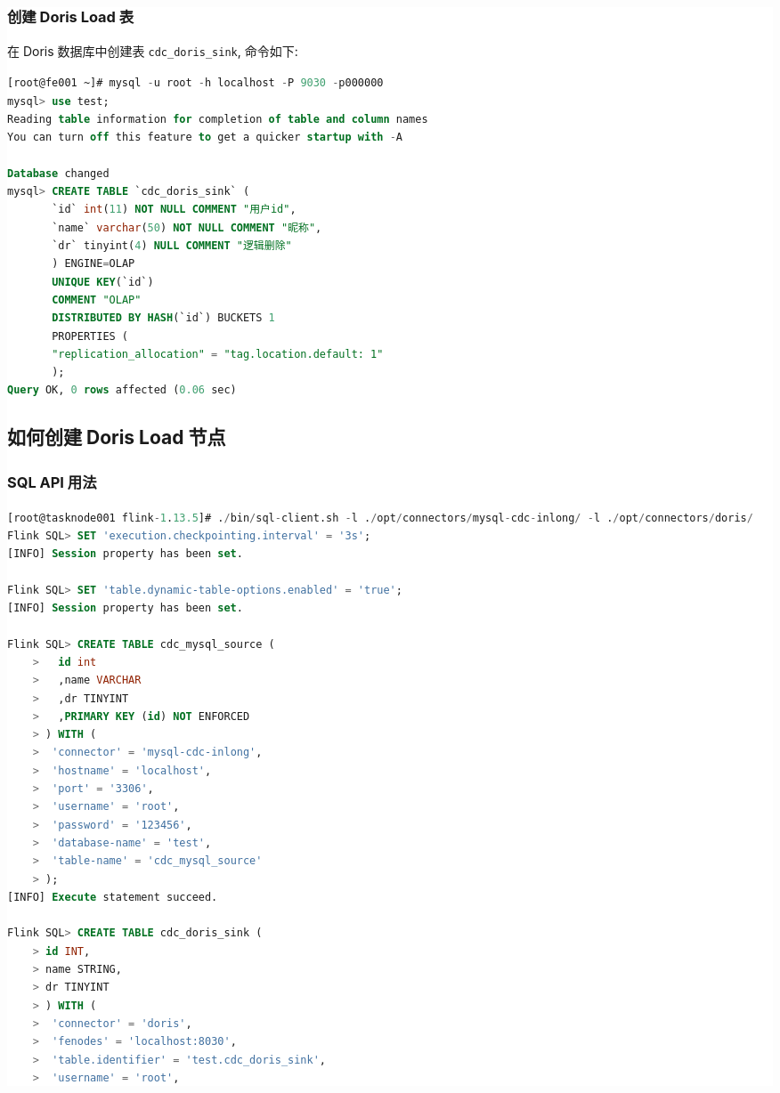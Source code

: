 ```sql
```

### 创建 Doris Load 表
在 Doris 数据库中创建表 `cdc_doris_sink`, 命令如下:
```sql
[root@fe001 ~]# mysql -u root -h localhost -P 9030 -p000000
mysql> use test;
Reading table information for completion of table and column names
You can turn off this feature to get a quicker startup with -A

Database changed
mysql> CREATE TABLE `cdc_doris_sink` (
       `id` int(11) NOT NULL COMMENT "用户id",
       `name` varchar(50) NOT NULL COMMENT "昵称",
       `dr` tinyint(4) NULL COMMENT "逻辑删除"
       ) ENGINE=OLAP
       UNIQUE KEY(`id`)
       COMMENT "OLAP"
       DISTRIBUTED BY HASH(`id`) BUCKETS 1
       PROPERTIES (
       "replication_allocation" = "tag.location.default: 1"
       );
Query OK, 0 rows affected (0.06 sec)
```

## 如何创建 Doris Load 节点

### SQL API 用法

```sql
[root@tasknode001 flink-1.13.5]# ./bin/sql-client.sh -l ./opt/connectors/mysql-cdc-inlong/ -l ./opt/connectors/doris/
Flink SQL> SET 'execution.checkpointing.interval' = '3s';
[INFO] Session property has been set.

Flink SQL> SET 'table.dynamic-table-options.enabled' = 'true';
[INFO] Session property has been set.

Flink SQL> CREATE TABLE cdc_mysql_source (
    >   id int
    >   ,name VARCHAR
    >   ,dr TINYINT
    >   ,PRIMARY KEY (id) NOT ENFORCED
    > ) WITH (
    >  'connector' = 'mysql-cdc-inlong',
    >  'hostname' = 'localhost',
    >  'port' = '3306',
    >  'username' = 'root',
    >  'password' = '123456',
    >  'database-name' = 'test',
    >  'table-name' = 'cdc_mysql_source'
    > );
[INFO] Execute statement succeed.

Flink SQL> CREATE TABLE cdc_doris_sink (
    > id INT,
    > name STRING,
    > dr TINYINT
    > ) WITH (
    >  'connector' = 'doris',
    >  'fenodes' = 'localhost:8030',
    >  'table.identifier' = 'test.cdc_doris_sink',
    >  'username' = 'root',
```